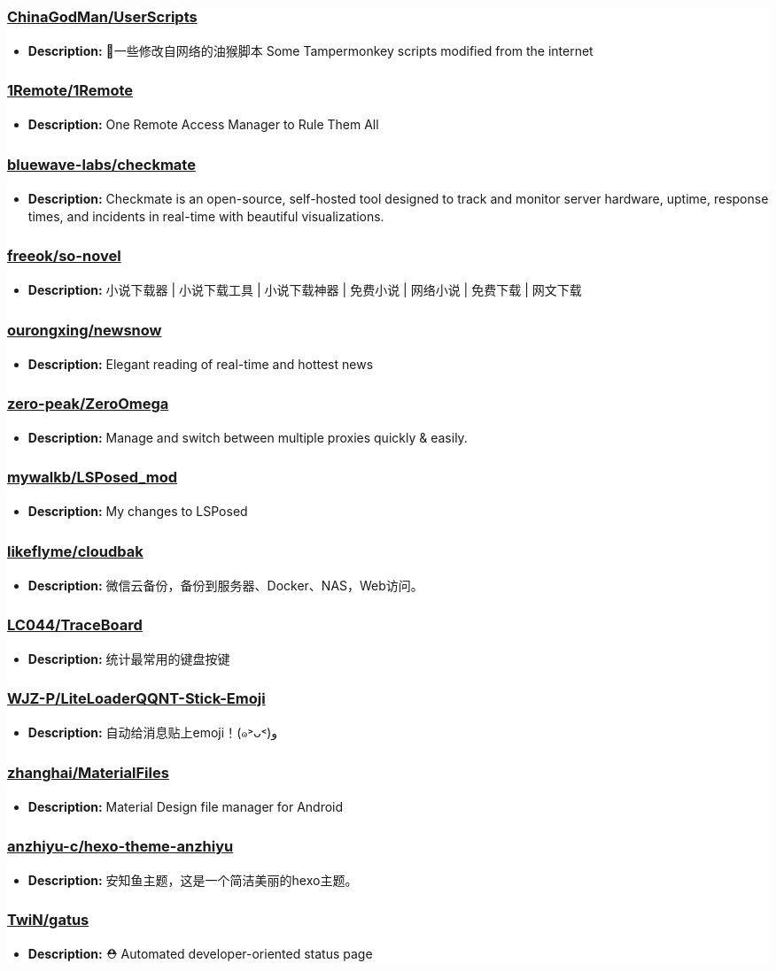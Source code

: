 ### [ChinaGodMan/UserScripts](https://github.com/ChinaGodMan/UserScripts)
- **Description:** 🐒一些修改自网络的油猴脚本 Some Tampermonkey scripts modified from the internet

### [1Remote/1Remote](https://github.com/1Remote/1Remote)
- **Description:** One Remote Access Manager to Rule Them All

### [bluewave-labs/checkmate](https://github.com/bluewave-labs/checkmate)
- **Description:** Checkmate is an open-source, self-hosted tool designed to track and monitor server hardware, uptime, response times, and incidents in real-time with beautiful visualizations.

### [freeok/so-novel](https://github.com/freeok/so-novel)
- **Description:** 小说下载器 | 小说下载工具 | 小说下载神器 | 免费小说 | 网络小说 | 免费下载 | 网文下载

### [ourongxing/newsnow](https://github.com/ourongxing/newsnow)
- **Description:** Elegant reading of real-time and hottest news

### [zero-peak/ZeroOmega](https://github.com/zero-peak/ZeroOmega)
- **Description:** Manage and switch between multiple proxies quickly & easily.

### [mywalkb/LSPosed_mod](https://github.com/mywalkb/LSPosed_mod)
- **Description:** My changes to LSPosed

### [likeflyme/cloudbak](https://github.com/likeflyme/cloudbak)
- **Description:** 微信云备份，备份到服务器、Docker、NAS，Web访问。

### [LC044/TraceBoard](https://github.com/LC044/TraceBoard)
- **Description:** 统计最常用的键盘按键

### [WJZ-P/LiteLoaderQQNT-Stick-Emoji](https://github.com/WJZ-P/LiteLoaderQQNT-Stick-Emoji)
- **Description:** 自动给消息贴上emoji！(๑˃ᴗ˂)ﻭ

### [zhanghai/MaterialFiles](https://github.com/zhanghai/MaterialFiles)
- **Description:** Material Design file manager for Android

### [anzhiyu-c/hexo-theme-anzhiyu](https://github.com/anzhiyu-c/hexo-theme-anzhiyu)
- **Description:** 安知鱼主题，这是一个简洁美丽的hexo主题。

### [TwiN/gatus](https://github.com/TwiN/gatus)
- **Description:** ⛑ Automated developer-oriented status page
